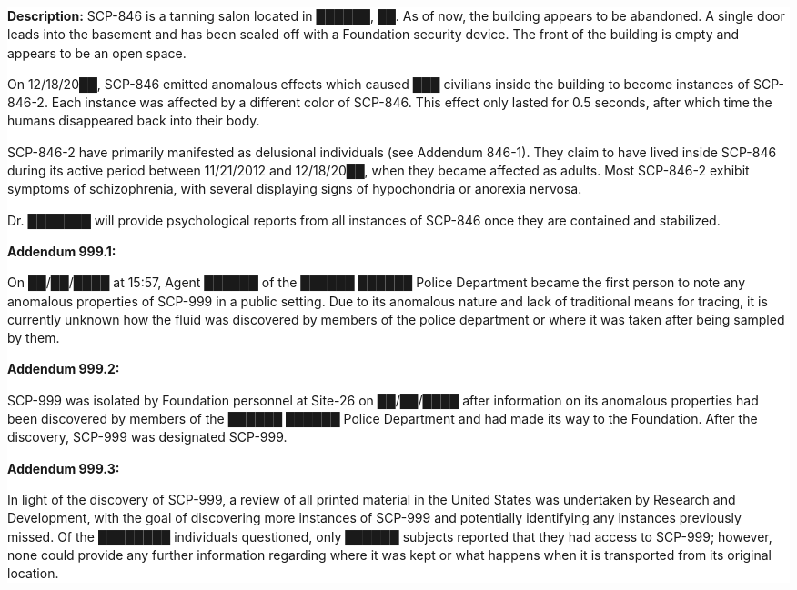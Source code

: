 <p><strong>Description:</strong> SCP-846 is a tanning salon located in ██████, ██. As of now, the building appears to be abandoned. A single door leads into the basement and has been sealed off with a Foundation security device. The front of the building is empty and appears to be an open space.</p><p>On 12/18/20██, SCP-846 emitted anomalous effects which caused ███ civilians inside the building to become instances of SCP-846-2. Each instance was affected by a different color of SCP-846. This effect only lasted for 0.5 seconds, after which time the humans disappeared back into their body.</p><p>SCP-846-2 have primarily manifested as delusional individuals (see Addendum 846-1). They claim to have lived inside SCP-846 during its active period between 11/21/2012 and 12/18/20██, when they became affected as adults. Most SCP-846-2 exhibit symptoms of schizophrenia, with several displaying signs of hypochondria or anorexia nervosa.</p><p>Dr. ███████ will provide psychological reports from all instances of SCP-846 once they are contained and stabilized.</p>
<p> <strong>Addendum 999.1:</strong></p><p>On ██/██/████ at 15:57, Agent ██████ of the ██████ ██████ Police Department became the first person to note any anomalous properties of SCP-999 in a public setting. Due to its anomalous nature and lack of traditional means for tracing, it is currently unknown how the fluid was discovered by members of the police department or where it was taken after being sampled by them.</p><p><strong>Addendum 999.2:</strong></p><p>SCP-999 was isolated by Foundation personnel at Site-26 on ██/██/████ after information on its anomalous properties had been discovered by members of the ██████ ██████ Police Department and had made its way to the Foundation. After the discovery, SCP-999 was designated SCP-999.</p><p><strong>Addendum 999.3:</strong></p><p>In light of the discovery of SCP-999, a review of all printed material in the United States was undertaken by Research and Development, with the goal of discovering more instances of SCP-999 and potentially identifying any instances previously missed. Of the ████████ individuals questioned, only ██████ subjects reported that they had access to SCP-999; however, none could provide any further information regarding where it was kept or what happens when it is transported from its original location.</p>

<div class="footer-wikiwalk-nav">
<div style="text-align: center;">
</div>
</div>
</div>
</div>
</div>